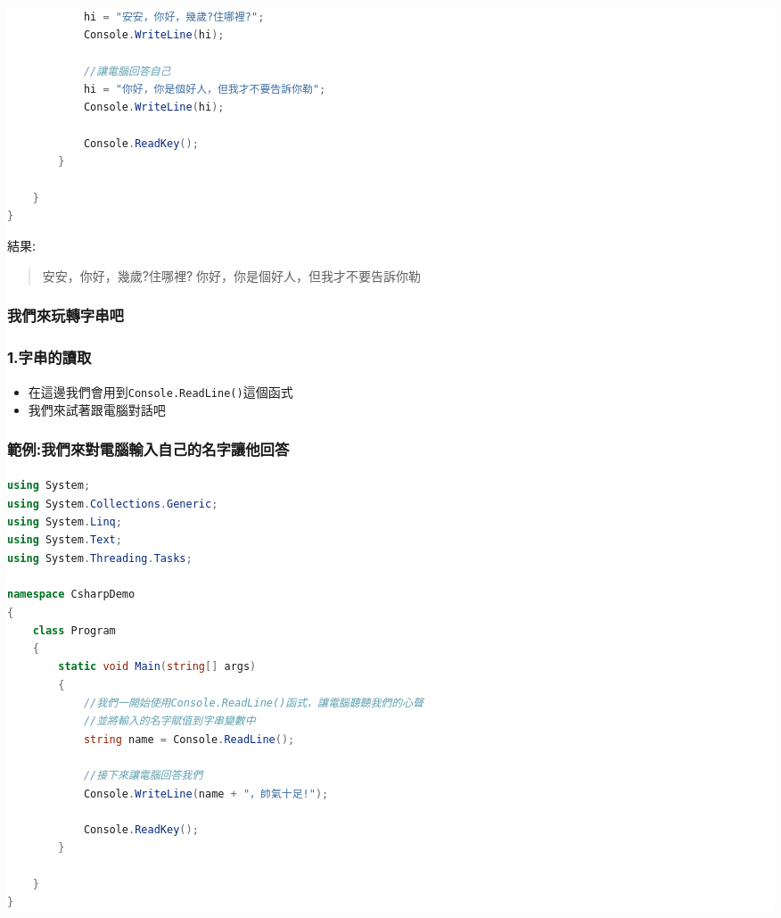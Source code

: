 ```csharp
            hi = "安安，你好，幾歲?住哪裡?";
            Console.WriteLine(hi);

            //讓電腦回答自己
            hi = "你好，你是個好人，但我才不要告訴你勒";
            Console.WriteLine(hi);

            Console.ReadKey();
        }

    }
}
```

結果:

> 安安，你好，幾歲?住哪裡?
> 你好，你是個好人，但我才不要告訴你勒

### 我們來玩轉字串吧

### 1.字串的讀取

- 在這邊我們會用到`Console.ReadLine()`這個函式
- 我們來試著跟電腦對話吧

### 範例:我們來對電腦輸入自己的名字讓他回答

```csharp
using System;
using System.Collections.Generic;
using System.Linq;
using System.Text;
using System.Threading.Tasks;

namespace CsharpDemo
{
    class Program
    {
        static void Main(string[] args)
        {
            //我們一開始使用Console.ReadLine()函式，讓電腦聽聽我們的心聲
            //並將輸入的名字賦值到字串變數中
            string name = Console.ReadLine();

            //接下來讓電腦回答我們
            Console.WriteLine(name + "，帥氣十足!");

            Console.ReadKey();
        }

    }
}
```
